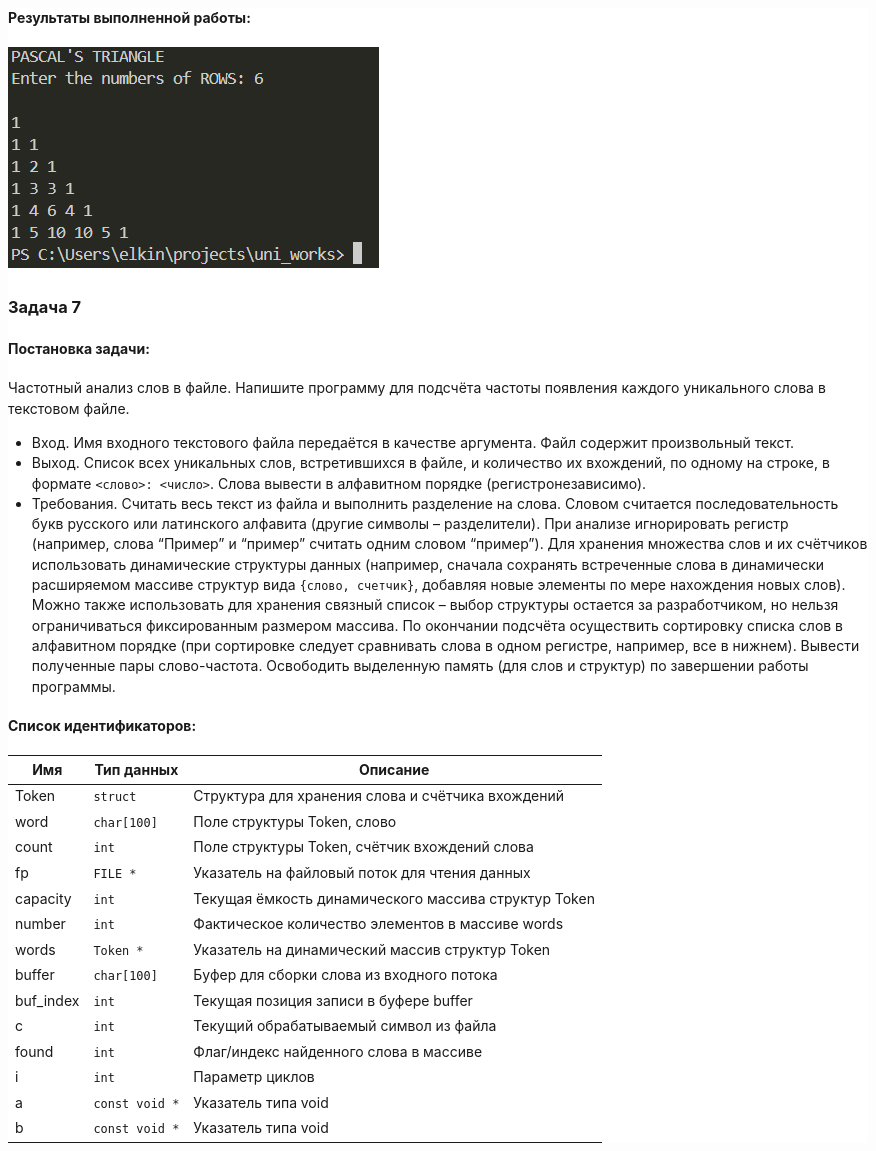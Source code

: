 ```c
```

#### Результаты выполненной работы:
![2.png](2.png)

### Задача 7
#### Постановка задачи:
Частотный анализ слов в файле. Напишите программу для подсчёта частоты появления каждого уникального слова в текстовом файле.
- Вход. Имя входного текстового файла передаётся в качестве аргумента. Файл содержит произвольный текст.
- Выход. Список всех уникальных слов, встретившихся в файле, и количество их вхождений, по одному на строке, в формате `<слово>: <число>`. Слова вывести в алфавитном порядке (регистронезависимо).
- Требования. Считать весь текст из файла и выполнить разделение на слова. Словом считается последовательность букв русского или латинского алфавита (другие символы – разделители). При анализе игнорировать регистр (например, слова “Пример” и “пример” считать одним словом “пример”). Для хранения множества слов и их счётчиков использовать динамические структуры данных (например, сначала сохранять встреченные слова в динамически расширяемом массиве структур вида `{слово, счетчик}`, добавляя новые элементы по мере нахождения новых слов). Можно также использовать для хранения связный список – выбор структуры остается за разработчиком, но нельзя ограничиваться фиксированным размером массива. По окончании подсчёта осуществить сортировку списка слов в алфавитном порядке (при сортировке следует сравнивать слова в одном регистре, например, все в нижнем). Вывести полученные пары слово-частота. Освободить выделенную память (для слов и структур) по завершении работы программы.

#### Список идентификаторов:
| Имя       | Тип данных      | Описание                                                        |
| --------- | --------------- | --------------------------------------------------------------- |
| Token     | `struct`        | Структура для хранения слова и счётчика вхождений               |
| word      | `char[100]`     | Поле структуры Token, слово                                     |
| count     | `int`           | Поле структуры Token, счётчик вхождений слова                   |
| fp        | `FILE *`        | Указатель на файловый поток для чтения данных                   |
| capacity  | `int`           | Текущая ёмкость динамического массива структур Token            |
| number    | `int`           | Фактическое количество элементов в массиве words                |
| words     | `Token *`       | Указатель на динамический массив структур Token                 |
| buffer    | `char[100]`     | Буфер для сборки слова из входного потока                       |
| buf_index | `int`           | Текущая позиция записи в буфере buffer                          |
| c         | `int`           | Текущий обрабатываемый символ из файла                          |
| found     | `int`           | Флаг/индекс найденного слова в массиве                          |
| i         | `int`           | Параметр циклов                                                 |
| a         | `const void *`  | Указатель типа void                                             |
| b         | `const void *`  | Указатель типа void                                             |
